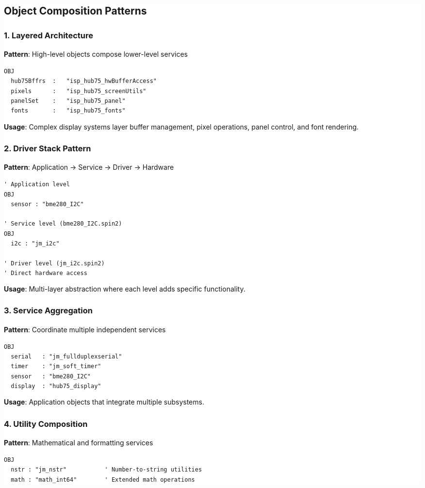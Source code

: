 ## Object Composition Patterns

### 1. **Layered Architecture**
**Pattern**: High-level objects compose lower-level services
```spin2
OBJ
  hub75Bffrs  :   "isp_hub75_hwBufferAccess"
  pixels      :   "isp_hub75_screenUtils"  
  panelSet    :   "isp_hub75_panel"
  fonts       :   "isp_hub75_fonts"
```

**Usage**: Complex display systems layer buffer management, pixel operations, panel control, and font rendering.

### 2. **Driver Stack Pattern**
**Pattern**: Application → Service → Driver → Hardware
```spin2
' Application level
OBJ  
  sensor : "bme280_I2C"
  
' Service level (bme280_I2C.spin2)
OBJ
  i2c : "jm_i2c"
  
' Driver level (jm_i2c.spin2)
' Direct hardware access
```

**Usage**: Multi-layer abstraction where each level adds specific functionality.

### 3. **Service Aggregation**
**Pattern**: Coordinate multiple independent services
```spin2
OBJ
  serial   : "jm_fullduplexserial"
  timer    : "jm_soft_timer"  
  sensor   : "bme280_I2C"
  display  : "hub75_display"
```

**Usage**: Application objects that integrate multiple subsystems.

### 4. **Utility Composition**
**Pattern**: Mathematical and formatting services
```spin2
OBJ
  nstr : "jm_nstr"           ' Number-to-string utilities
  math : "math_int64"        ' Extended math operations
```
